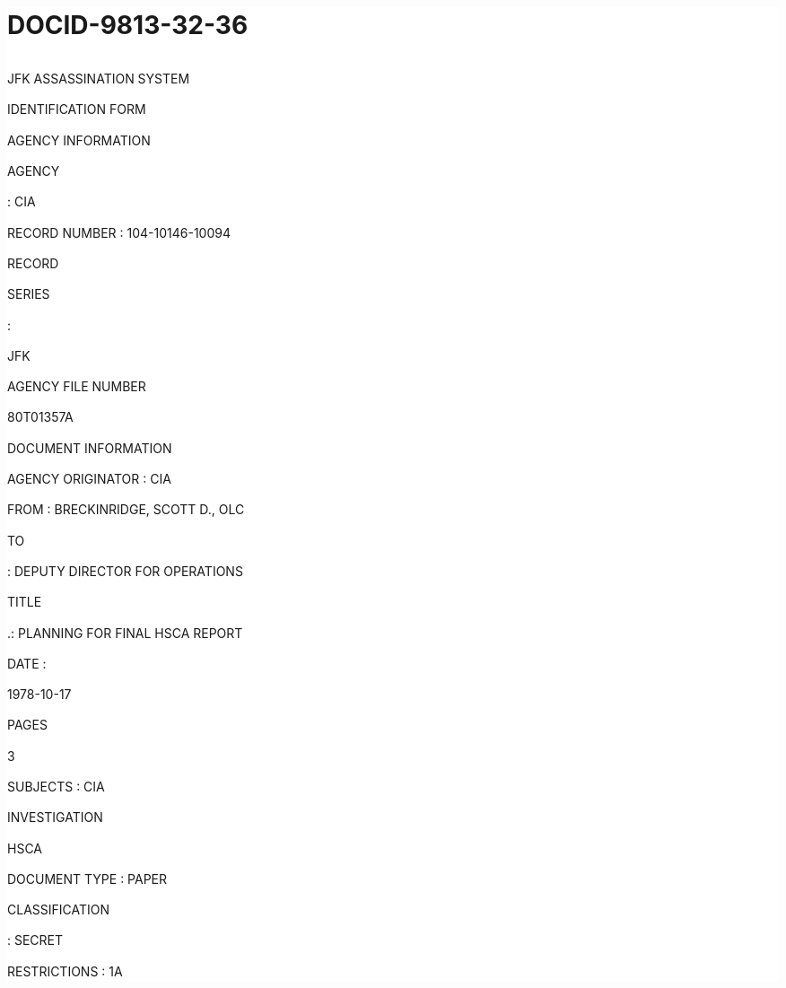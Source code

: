 # DOCID-9813-32-36

##
JFK ASSASSINATION SYSTEM

IDENTIFICATION FORM

AGENCY INFORMATION

AGENCY

: CIA

RECORD NUMBER : 104-10146-10094

RECORD

SERIES

:

JFK

AGENCY FILE NUMBER

80T01357A

DOCUMENT INFORMATION

AGENCY ORIGINATOR : CIA

FROM : BRECKINRIDGE, SCOTT D., OLC

TO

: DEPUTY DIRECTOR FOR OPERATIONS

TITLE

.: PLANNING FOR FINAL HSCA REPORT

DATE :

1978-10-17

PAGES

3

SUBJECTS : CIA

INVESTIGATION

HSCA

DOCUMENT TYPE : PAPER

CLASSIFICATION

: SECRET

RESTRICTIONS : 1A
